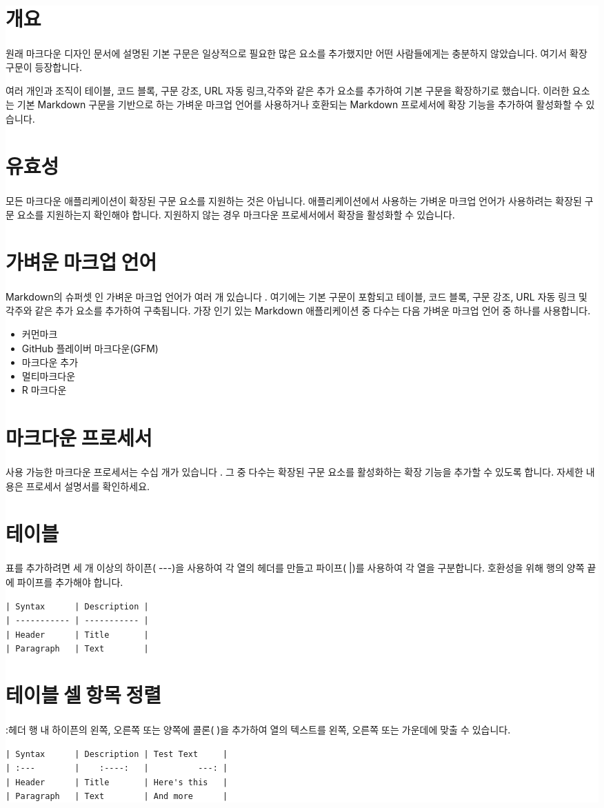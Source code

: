# 개요

원래 마크다운 디자인 문서에 설명된 기본 구문은 일상적으로 필요한 많은 요소를 추가했지만 어떤 사람들에게는 충분하지 않았습니다. 여기서 확장 구문이 등장합니다.

여러 개인과 조직이 테이블, 코드 블록, 구문 강조, URL 자동 링크, ​​각주와 같은 추가 요소를 추가하여 기본 구문을 확장하기로 했습니다. 이러한 요소는 기본 Markdown 구문을 기반으로 하는 가벼운 마크업 언어를 사용하거나 호환되는 Markdown 프로세서에 확장 기능을 추가하여 활성화할 수 있습니다.

# 유효성

모든 마크다운 애플리케이션이 확장된 구문 요소를 지원하는 것은 아닙니다. 애플리케이션에서 사용하는 가벼운 마크업 언어가 사용하려는 확장된 구문 요소를 지원하는지 확인해야 합니다. 지원하지 않는 경우 마크다운 프로세서에서 확장을 활성화할 수 있습니다.

# 가벼운 마크업 언어

Markdown의 슈퍼셋 인 가벼운 마크업 언어가 여러 개 있습니다 . 여기에는 기본 구문이 포함되고 테이블, 코드 블록, 구문 강조, URL 자동 링크 및 각주와 같은 추가 요소를 추가하여 구축됩니다. 가장 인기 있는 Markdown 애플리케이션 중 다수는 다음 가벼운 마크업 언어 중 하나를 사용합니다.

- 커먼마크
- GitHub 플레이버 마크다운(GFM)
- 마크다운 추가
- 멀티마크다운
- R 마크다운

# 마크다운 프로세서

사용 가능한 마크다운 프로세서는 수십 개가 있습니다 . 그 중 다수는 확장된 구문 요소를 활성화하는 확장 기능을 추가할 수 있도록 합니다. 자세한 내용은 프로세서 설명서를 확인하세요.

# 테이블

표를 추가하려면 세 개 이상의 하이픈( ---)을 사용하여 각 열의 헤더를 만들고 파이프( |)를 사용하여 각 열을 구분합니다. 호환성을 위해 행의 양쪽 끝에 파이프를 추가해야 합니다.

```
| Syntax      | Description |
| ----------- | ----------- |
| Header      | Title       |
| Paragraph   | Text        |
```

# 테이블 셀 항목 정렬

:헤더 행 내 하이픈의 왼쪽, 오른쪽 또는 양쪽에 콜론( )을 추가하여 열의 텍스트를 왼쪽, 오른쪽 또는 가운데에 맞출 수 있습니다.

```
| Syntax      | Description | Test Text     |
| :---        |    :----:   |          ---: |
| Header      | Title       | Here's this   |
| Paragraph   | Text        | And more      |
```
